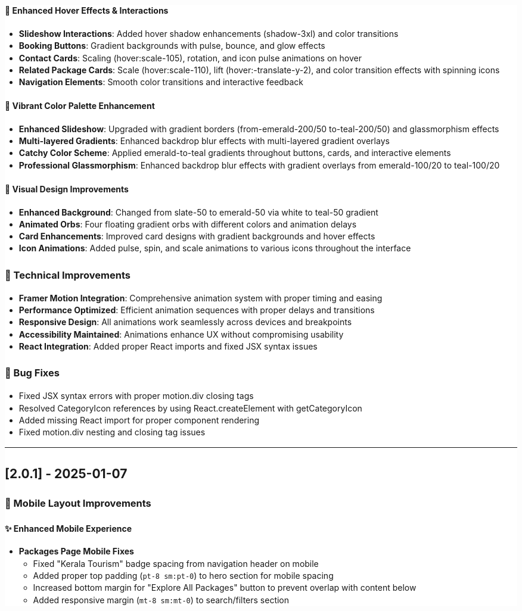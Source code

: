 #### 🎯 Enhanced Hover Effects & Interactions
- **Slideshow Interactions**: Added hover shadow enhancements (shadow-3xl) and color transitions
- **Booking Buttons**: Gradient backgrounds with pulse, bounce, and glow effects
- **Contact Cards**: Scaling (hover:scale-105), rotation, and icon pulse animations on hover
- **Related Package Cards**: Scale (hover:scale-110), lift (hover:-translate-y-2), and color transition effects with spinning icons
- **Navigation Elements**: Smooth color transitions and interactive feedback

#### 🌈 Vibrant Color Palette Enhancement
- **Enhanced Slideshow**: Upgraded with gradient borders (from-emerald-200/50 to-teal-200/50) and glassmorphism effects
- **Multi-layered Gradients**: Enhanced backdrop blur effects with multi-layered gradient overlays
- **Catchy Color Scheme**: Applied emerald-to-teal gradients throughout buttons, cards, and interactive elements
- **Professional Glassmorphism**: Enhanced backdrop blur effects with gradient overlays from emerald-100/20 to teal-100/20

#### 🎨 Visual Design Improvements
- **Enhanced Background**: Changed from slate-50 to emerald-50 via white to teal-50 gradient
- **Animated Orbs**: Four floating gradient orbs with different colors and animation delays
- **Card Enhancements**: Improved card designs with gradient backgrounds and hover effects
- **Icon Animations**: Added pulse, spin, and scale animations to various icons throughout the interface

### 🔧 Technical Improvements
- **Framer Motion Integration**: Comprehensive animation system with proper timing and easing
- **Performance Optimized**: Efficient animation sequences with proper delays and transitions
- **Responsive Design**: All animations work seamlessly across devices and breakpoints
- **Accessibility Maintained**: Animations enhance UX without compromising usability
- **React Integration**: Added proper React imports and fixed JSX syntax issues

### 🐛 Bug Fixes
- Fixed JSX syntax errors with proper motion.div closing tags
- Resolved CategoryIcon references by using React.createElement with getCategoryIcon
- Added missing React import for proper component rendering
- Fixed motion.div nesting and closing tag issues

---

## [2.0.1] - 2025-01-07

### 📱 Mobile Layout Improvements

#### ✨ Enhanced Mobile Experience
- **Packages Page Mobile Fixes**
  - Fixed "Kerala Tourism" badge spacing from navigation header on mobile
  - Added proper top padding (`pt-8 sm:pt-0`) to hero section for mobile spacing
  - Increased bottom margin for "Explore All Packages" button to prevent overlap with content below
  - Added responsive margin (`mt-8 sm:mt-0`) to search/filters section
